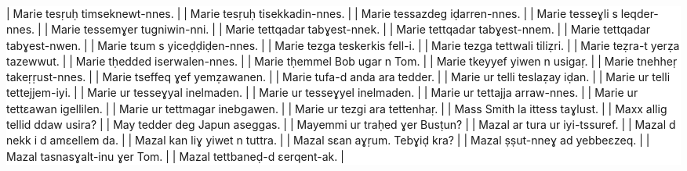 | Marie tesṛuḥ timseknewt-nnes. |
| Marie tesṛuḥ tisekkadin-nnes. |
| Marie tessazdeg iḍarren-nnes. |
| Marie tesseɣli s leqder-nnes. |
| Marie tessemɣer tugniwin-nni. |
| Marie tettqadar tabɣest-nnek. |
| Marie tettqadar tabɣest-nnem. |
| Marie tettqadar tabɣest-nwen. |
| Marie tɛum s yiceḍḍiḍen-nnes. |
| Marie tezga teskerkis fell-i. |
| Marie tezga tettwali tiliẓri. |
| Marie teẓra-t yerẓa tazewwut. |
| Marie tḥedded iserwalen-nnes. |
| Marie tḥemmel Bob ugar n Tom. |
| Marie tkeyyef yiwen n usigaṛ. |
| Marie tnehheṛ takeṛṛust-nnes. |
| Marie tseffeq ɣef yemẓawanen. |
| Marie tufa-d anda ara tedder. |
| Marie ur telli teslaẓay iḍan. |
| Marie ur telli tettejjem-iyi. |
| Marie ur tesseɣyal inelmaden. |
| Marie ur tesseɣyel inelmaden. |
| Marie ur tettajja arraw-nnes. |
| Marie ur tettɛawan igellilen. |
| Marie ur tettmagar inebgawen. |
| Marie ur tezgi ara tettenhaṛ. |
| Mass Smith la ittess taɣlust. |
| Maxx allig tellid ddaw usira? |
| May tedder deg Japun aseggas. |
| Mayemmi ur traḥed ɣer Busṭun? |
| Mazal ar tura ur iyi-tssuref. |
| Mazal d nekk i d amɛellem da. |
| Mazal kan liɣ yiwet n tuttra. |
| Mazal sɛan aɣṛum. Tebɣiḍ kra? |
| Mazal ṣṣut-nneɣ ad yebbeɛzeq. |
| Mazal tasnasɣalt-inu ɣer Tom. |
| Mazal tettbaneḍ-d ɛerqent-ak. |